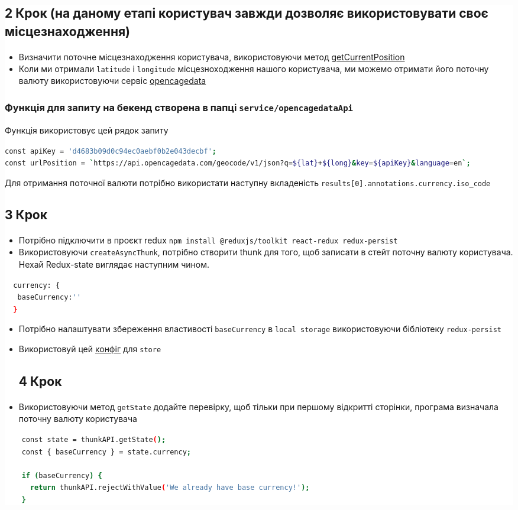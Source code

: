 ## 2 Крок (на даному етапі користувач завжди дозволяє використовувати своє місцезнаходження)

- Визначити поточне місцезнаходження користувача, використовуючи метод
  [getCurrentPosition](https://developer.mozilla.org/en-US/docs/Web/API/Geolocation/getCurrentPosition)
- Коли ми отримали `latitude` і `longitude` місцезноходження нашого користувача,
  ми можемо отримати його поточну валюту використовуючи сервіс
  [opencagedata](https://opencagedata.com/)

### Функція для запиту на бекенд створена в папці `service/opencagedataApi`

Функція використовує цей рядок запиту

```bash
const apiKey = 'd4683b09d0c94ec0aebf0b2e043decbf';
const urlPosition = `https://api.opencagedata.com/geocode/v1/json?q=${lat}+${long}&key=${apiKey}&language=en`;

```

Для отримання поточної валюти потрібно використати наступну вкладеність
`results[0].annotations.currency.iso_code`

## 3 Крок

- Потрібно підключити в проєкт redux
  `npm install @reduxjs/toolkit react-redux redux-persist`
- Використовуючи `createAsyncThunk`, потрібно створити thunk для того, щоб
  записати в стейт поточну валюту користувача. Нехай Redux-state виглядає
  наступним чином.

```bash
  currency: {
   baseCurrency:''
  }
```

- Потрібно налаштувати збереження властивості `baseCurrency` в `local storage`
  використовуючи бібліотеку `redux-persist`
- Використовуй цей
  [конфіг](https://redux-toolkit.js.org/usage/usage-guide#use-with-redux-persist)
  для `store`

  ## 4 Крок

- Використовуючи метод `getState` додайте перевірку, щоб тільки при першому
  відкритті сторінки, програма визначала поточну валюту користувача

```bash
    const state = thunkAPI.getState();
    const { baseCurrency } = state.currency;

    if (baseCurrency) {
      return thunkAPI.rejectWithValue('We already have base currency!');
    }
```
